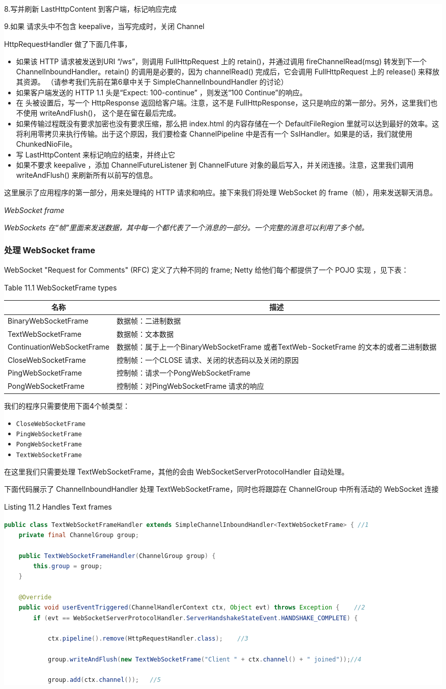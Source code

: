 8.写并刷新 LastHttpContent 到客户端，标记响应完成

9.如果 请求头中不包含 keepalive，当写完成时，关闭 Channel

HttpRequestHandler 做了下面几件事，

* 如果该 HTTP 请求被发送到URI “/ws”，则调用 FullHttpRequest 上的 retain()，并通过调用 fireChannelRead(msg) 转发到下一个 ChannelInboundHandler。retain() 的调用是必要的，因为 channelRead() 完成后，它会调用 FullHttpRequest 上的 release() 来释放其资源。 （请参考我们先前在第6章中关于 SimpleChannelInboundHandler 的讨论）
* 如果客户端发送的 HTTP 1.1 头是“Expect: 100-continue” ，则发送“100 Continue”的响应。
* 在 头被设置后，写一个 HttpResponse 返回给客户端。注意，这不是 FullHttpResponse，这只是响应的第一部分。另外，这里我们也不使用 writeAndFlush()， 这个是在留在最后完成。
* 如果传输过程既没有要求加密也没有要求压缩，那么把 index.html 的内容存储在一个 DefaultFileRegion 里就可以达到最好的效率。这将利用零拷贝来执行传输。出于这个原因，我们要检查 ChannelPipeline 中是否有一个 SslHandler。如果是的话，我们就使用 ChunkedNioFile。
* 写 LastHttpContent 来标记响应的结束，并终止它
* 如果不要求 keepalive ，添加 ChannelFutureListener 到 ChannelFuture 对象的最后写入，并关闭连接。注意，这里我们调用 writeAndFlush() 来刷新所有以前写的信息。

这里展示了应用程序的第一部分，用来处理纯的 HTTP 请求和响应。接下来我们将处理 WebSocket 的 frame（帧），用来发送聊天消息。

*WebSocket frame*

*WebSockets 在“帧”里面来发送数据，其中每一个都代表了一个消息的一部分。一个完整的消息可以利用了多个帧。*

### 处理 WebSocket frame

WebSocket "Request for Comments" (RFC) 定义了六种不同的 frame; Netty 给他们每个都提供了一个 POJO 实现 ，见下表：

Table 11.1 WebSocketFrame types

名称 | 描述
----- | ----
BinaryWebSocketFrame  | 数据帧：二进制数据 
TextWebSocketFrame  | 数据帧：文本数据 
ContinuationWebSocketFrame  | 数据帧：属于上一个BinaryWebSocketFrame 或者TextWeb-SocketFrame 的文本的或者二进制数据 
CloseWebSocketFrame  | 控制帧：一个CLOSE 请求、关闭的状态码以及关闭的原因 
PingWebSocketFrame  | 控制帧：请求一个PongWebSocketFrame 
PongWebSocketFrame  | 控制帧：对PingWebSocketFrame 请求的响应 


我们的程序只需要使用下面4个帧类型：
* `CloseWebSocketFrame`
* `PingWebSocketFrame`
* `PongWebSocketFrame`
* `TextWebSocketFrame`

在这里我们只需要处理 TextWebSocketFrame，其他的会由 WebSocketServerProtocolHandler 自动处理。

下面代码展示了 ChannelInboundHandler 处理 TextWebSocketFrame，同时也将跟踪在 ChannelGroup 中所有活动的 WebSocket 连接

Listing 11.2 Handles Text frames
	
```java
public class TextWebSocketFrameHandler extends SimpleChannelInboundHandler<TextWebSocketFrame> { //1
    private final ChannelGroup group;

    public TextWebSocketFrameHandler(ChannelGroup group) {
        this.group = group;
    }

    @Override
    public void userEventTriggered(ChannelHandlerContext ctx, Object evt) throws Exception {	//2
        if (evt == WebSocketServerProtocolHandler.ServerHandshakeStateEvent.HANDSHAKE_COMPLETE) {

            ctx.pipeline().remove(HttpRequestHandler.class);	//3

            group.writeAndFlush(new TextWebSocketFrame("Client " + ctx.channel() + " joined"));//4

            group.add(ctx.channel());	//5
```